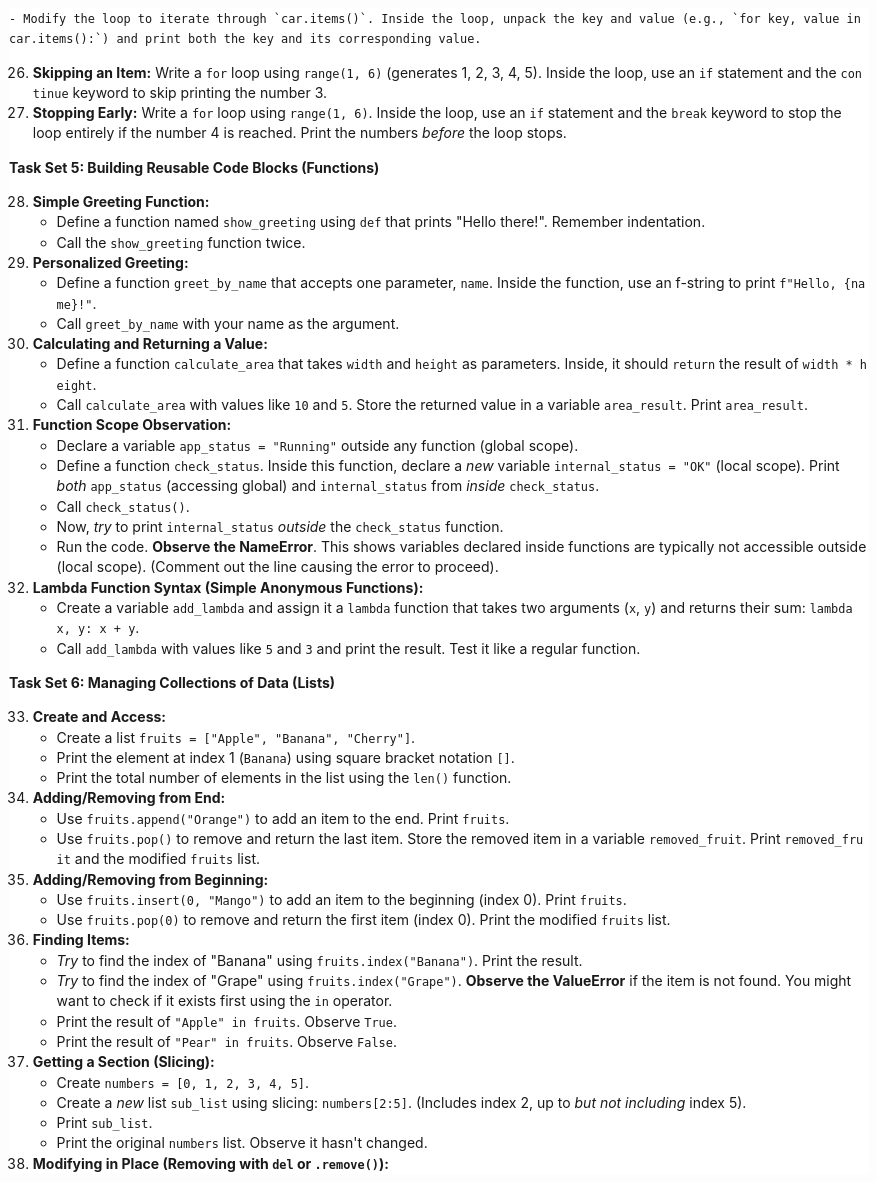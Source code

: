     - Modify the loop to iterate through `car.items()`. Inside the loop, unpack the key and value (e.g., `for key, value in car.items():`) and print both the key and its corresponding value.
26. **Skipping an Item:** Write a `for` loop using `range(1, 6)` (generates 1, 2, 3, 4, 5). Inside the loop, use an `if` statement and the `continue` keyword to skip printing the number 3.
27. **Stopping Early:** Write a `for` loop using `range(1, 6)`. Inside the loop, use an `if` statement and the `break` keyword to stop the loop entirely if the number 4 is reached. Print the numbers _before_ the loop stops.

**Task Set 5: Building Reusable Code Blocks (Functions)**

28. **Simple Greeting Function:**
    - Define a function named `show_greeting` using `def` that prints "Hello there!". Remember indentation.
    - Call the `show_greeting` function twice.
29. **Personalized Greeting:**
    - Define a function `greet_by_name` that accepts one parameter, `name`. Inside the function, use an f-string to print `f"Hello, {name}!"`.
    - Call `greet_by_name` with your name as the argument.
30. **Calculating and Returning a Value:**
    - Define a function `calculate_area` that takes `width` and `height` as parameters. Inside, it should `return` the result of `width * height`.
    - Call `calculate_area` with values like `10` and `5`. Store the returned value in a variable `area_result`. Print `area_result`.
31. **Function Scope Observation:**
    - Declare a variable `app_status = "Running"` outside any function (global scope).
    - Define a function `check_status`. Inside this function, declare a _new_ variable `internal_status = "OK"` (local scope). Print _both_ `app_status` (accessing global) and `internal_status` from _inside_ `check_status`.
    - Call `check_status()`.
    - Now, _try_ to print `internal_status` _outside_ the `check_status` function.
    - Run the code. **Observe the NameError**. This shows variables declared inside functions are typically not accessible outside (local scope). (Comment out the line causing the error to proceed).
32. **Lambda Function Syntax (Simple Anonymous Functions):**
    - Create a variable `add_lambda` and assign it a `lambda` function that takes two arguments (`x`, `y`) and returns their sum: `lambda x, y: x + y`.
    - Call `add_lambda` with values like `5` and `3` and print the result. Test it like a regular function.

**Task Set 6: Managing Collections of Data (Lists)**

33. **Create and Access:**
    - Create a list `fruits = ["Apple", "Banana", "Cherry"]`.
    - Print the element at index 1 (`Banana`) using square bracket notation `[]`.
    - Print the total number of elements in the list using the `len()` function.
34. **Adding/Removing from End:**
    - Use `fruits.append("Orange")` to add an item to the end. Print `fruits`.
    - Use `fruits.pop()` to remove and return the last item. Store the removed item in a variable `removed_fruit`. Print `removed_fruit` and the modified `fruits` list.
35. **Adding/Removing from Beginning:**
    - Use `fruits.insert(0, "Mango")` to add an item to the beginning (index 0). Print `fruits`.
    - Use `fruits.pop(0)` to remove and return the first item (index 0). Print the modified `fruits` list.
36. **Finding Items:**
    - _Try_ to find the index of "Banana" using `fruits.index("Banana")`. Print the result.
    - _Try_ to find the index of "Grape" using `fruits.index("Grape")`. **Observe the ValueError** if the item is not found. You might want to check if it exists first using the `in` operator.
    - Print the result of `"Apple" in fruits`. Observe `True`.
    - Print the result of `"Pear" in fruits`. Observe `False`.
37. **Getting a Section (Slicing):**
    - Create `numbers = [0, 1, 2, 3, 4, 5]`.
    - Create a _new_ list `sub_list` using slicing: `numbers[2:5]`. (Includes index 2, up to _but not including_ index 5).
    - Print `sub_list`.
    - Print the original `numbers` list. Observe it hasn't changed.
38. **Modifying in Place (Removing with `del` or `.remove()`):**